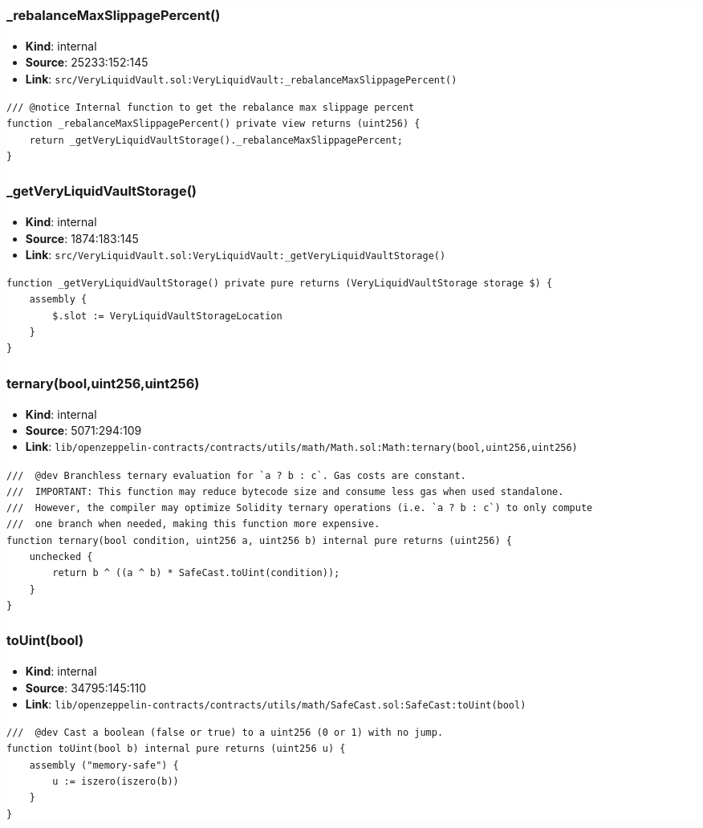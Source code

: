 ### _rebalanceMaxSlippagePercent()

- **Kind**: internal
- **Source**: 25233:152:145
- **Link**: `src/VeryLiquidVault.sol:VeryLiquidVault:_rebalanceMaxSlippagePercent()`

```solidity
/// @notice Internal function to get the rebalance max slippage percent
function _rebalanceMaxSlippagePercent() private view returns (uint256) {
    return _getVeryLiquidVaultStorage()._rebalanceMaxSlippagePercent;
}
```

### _getVeryLiquidVaultStorage()

- **Kind**: internal
- **Source**: 1874:183:145
- **Link**: `src/VeryLiquidVault.sol:VeryLiquidVault:_getVeryLiquidVaultStorage()`

```solidity
function _getVeryLiquidVaultStorage() private pure returns (VeryLiquidVaultStorage storage $) {
    assembly {
        $.slot := VeryLiquidVaultStorageLocation
    }
}
```

### ternary(bool,uint256,uint256)

- **Kind**: internal
- **Source**: 5071:294:109
- **Link**: `lib/openzeppelin-contracts/contracts/utils/math/Math.sol:Math:ternary(bool,uint256,uint256)`

```solidity
///  @dev Branchless ternary evaluation for `a ? b : c`. Gas costs are constant.
///  IMPORTANT: This function may reduce bytecode size and consume less gas when used standalone.
///  However, the compiler may optimize Solidity ternary operations (i.e. `a ? b : c`) to only compute
///  one branch when needed, making this function more expensive.
function ternary(bool condition, uint256 a, uint256 b) internal pure returns (uint256) {
    unchecked {
        return b ^ ((a ^ b) * SafeCast.toUint(condition));
    }
}
```

### toUint(bool)

- **Kind**: internal
- **Source**: 34795:145:110
- **Link**: `lib/openzeppelin-contracts/contracts/utils/math/SafeCast.sol:SafeCast:toUint(bool)`

```solidity
///  @dev Cast a boolean (false or true) to a uint256 (0 or 1) with no jump.
function toUint(bool b) internal pure returns (uint256 u) {
    assembly ("memory-safe") {
        u := iszero(iszero(b))
    }
}
```
